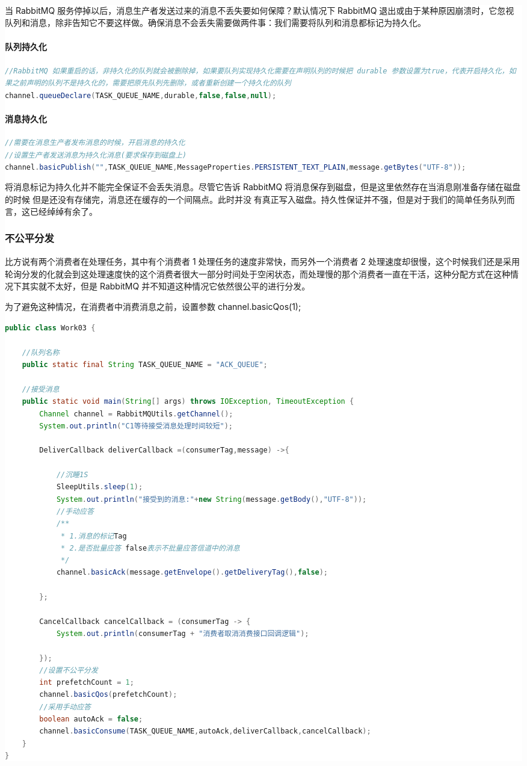 当 RabbitMQ 服务停掉以后，消息生产者发送过来的消息不丢失要如何保障？默认情况下 RabbitMQ 退出或由于某种原因崩溃时，它忽视队列和消息，除非告知它不要这样做。确保消息不会丢失需要做两件事：我们需要将队列和消息都标记为持久化。

#### 队列持久化

```java
//RabbitMQ 如果重启的话，非持久化的队列就会被删除掉，如果要队列实现持久化需要在声明队列的时候把 durable 参数设置为true，代表开启持久化，如果之前声明的队列不是持久化的，需要把原先队列先删除，或者重新创建一个持久化的队列
channel.queueDeclare(TASK_QUEUE_NAME,durable,false,false,null);
```

#### 消息持久化

```java
//需要在消息生产者发布消息的时候，开启消息的持久化
//设置生产者发送消息为持久化消息(要求保存到磁盘上)
channel.basicPublish("",TASK_QUEUE_NAME,MessageProperties.PERSISTENT_TEXT_PLAIN,message.getBytes("UTF-8"));
```

将消息标记为持久化并不能完全保证不会丢失消息。尽管它告诉 RabbitMQ 将消息保存到磁盘，但是这里依然存在当消息刚准备存储在磁盘的时候 但是还没有存储完，消息还在缓存的一个间隔点。此时并没 有真正写入磁盘。持久性保证并不强，但是对于我们的简单任务队列而言，这已经绰绰有余了。

### 不公平分发

比方说有两个消费者在处理任务，其中有个消费者 1 处理任务的速度非常快，而另外一个消费者 2 处理速度却很慢，这个时候我们还是采用轮询分发的化就会到这处理速度快的这个消费者很大一部分时间处于空闲状态，而处理慢的那个消费者一直在干活，这种分配方式在这种情况下其实就不太好，但是 RabbitMQ 并不知道这种情况它依然很公平的进行分发。

为了避免这种情况，在消费者中消费消息之前，设置参数 channel.basicQos(1);

```java
public class Work03 {

    //队列名称
    public static final String TASK_QUEUE_NAME = "ACK_QUEUE";

    //接受消息
    public static void main(String[] args) throws IOException, TimeoutException {
        Channel channel = RabbitMQUtils.getChannel();
        System.out.println("C1等待接受消息处理时间较短");

        DeliverCallback deliverCallback =(consumerTag,message) ->{

            //沉睡1S
            SleepUtils.sleep(1);
            System.out.println("接受到的消息:"+new String(message.getBody(),"UTF-8"));
            //手动应答
            /**
             * 1.消息的标记Tag
             * 2.是否批量应答 false表示不批量应答信道中的消息
             */
            channel.basicAck(message.getEnvelope().getDeliveryTag(),false);

        };

        CancelCallback cancelCallback = (consumerTag -> {
            System.out.println(consumerTag + "消费者取消消费接口回调逻辑");

        });
        //设置不公平分发
        int prefetchCount = 1;
        channel.basicQos(prefetchCount);
        //采用手动应答
        boolean autoAck = false;
        channel.basicConsume(TASK_QUEUE_NAME,autoAck,deliverCallback,cancelCallback);
    }
}
```
